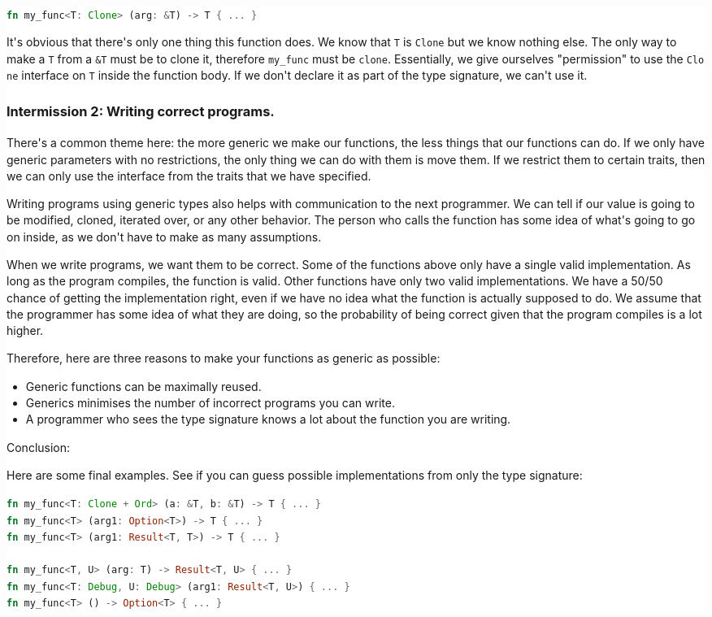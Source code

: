 ```rust
fn my_func<T: Clone> (arg: &T) -> T { ... }
```

It's obvious that there's only one thing this function does. We know that `T` is `Clone` but we know nothing else. The only way to make a `T` from a `&T` must be to clone it, therefore `my_func` must be `clone`. Essentially, we give ourselves "permission" to use the `Clone` interface on `T` inside the function body. If we don't declare it as part of the type signature, we can't use it.

### Intermission 2: Writing correct programs.

There's a common theme here: the more generic we make our functions, the less things that our functions can do. If we only have generic parameters with no restrictions, the only thing we can do with them is move them. If we restrict them to certain traits, then we can only use the interface from the traits that we have specified.

Writing programs using generic types also helps with communication to the next programmer. We can tell if our value is going to be modified, cloned, iterated over, or any other behavior. The person who calls the function has some idea of what's going to go on inside, as we don't have to make as many assumptions. 

When we write programs, we want them to be correct. Some of the functions above only have a single valid implementation. As long as the program compiles, the function is valid. Other functions have only two valid implementations. We have a 50/50 chance of getting the implementation right, even if we have no idea what the function is actually supposed to do. We assume that the programmer has some idea of what they are doing, so the probability of being correct given that the program compiles is a lot higher.

Therefore, here are three reasons to make your functions as generic as possible:

* Generic functions can be maximally reused.
* Generics minimises the number of incorrect programs you can write.
* A programmer who sees the type signature knows a lot about the function you are writing.

Conclusion:

Here are some final examples. See if you can guess possible implementations from only the type signature:

```rust
fn my_func<T: Clone + Ord> (a: &T, b: &T) -> T { ... }
fn my_func<T> (arg1: Option<T>) -> T { ... }
fn my_func<T> (arg1: Result<T, T>) -> T { ... }

fn my_func<T, U> (arg: T) -> Result<T, U> { ... }
fn my_func<T: Debug, U: Debug> (arg1: Result<T, U>) { ... }
fn my_func<T> () -> Option<T> { ... }
```